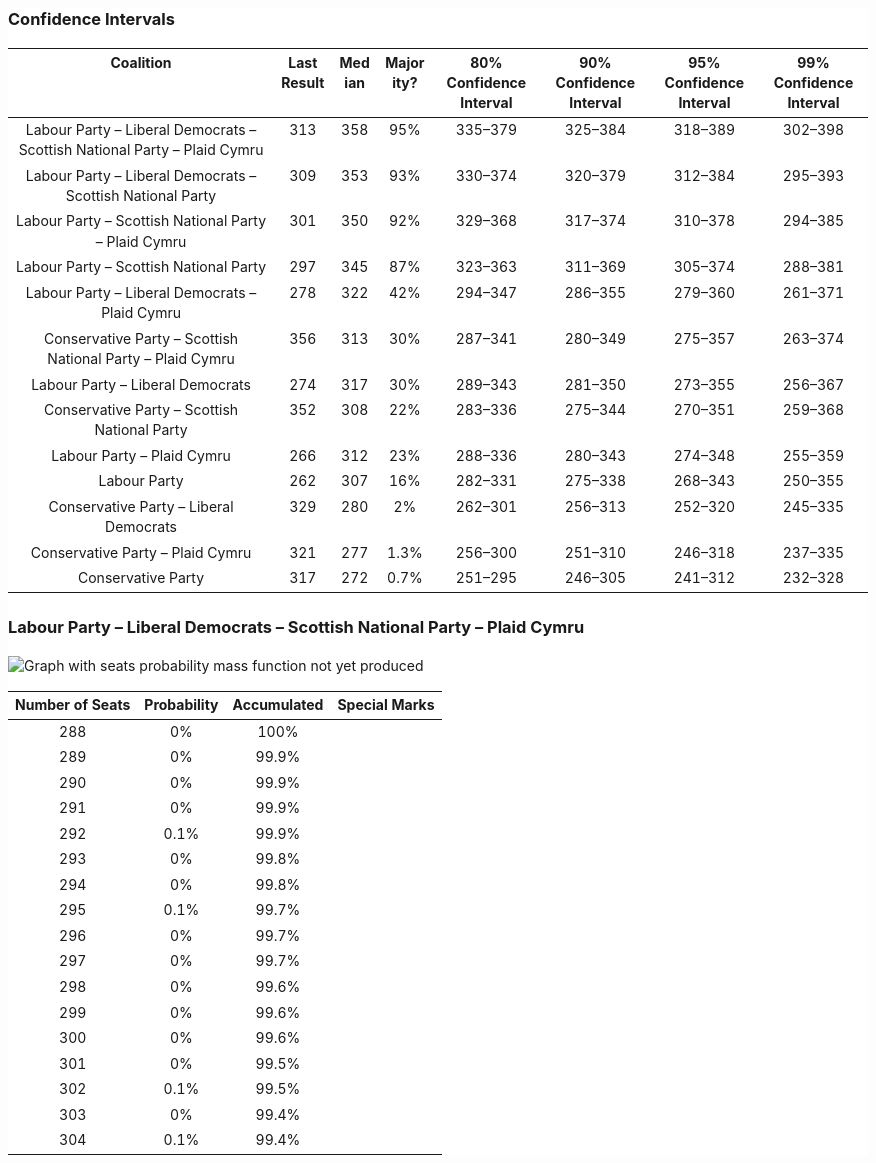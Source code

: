 ### Confidence Intervals

| Coalition | Last Result | Median | Majority? | 80% Confidence Interval | 90% Confidence Interval | 95% Confidence Interval | 99% Confidence Interval |
|:---------:|:-----------:|:------:|:---------:|:-----------------------:|:-----------------------:|:-----------------------:|:-----------------------:|
| Labour Party – Liberal Democrats – Scottish National Party – Plaid Cymru | 313 | 358 | 95% | 335–379 | 325–384 | 318–389 | 302–398 |
| Labour Party – Liberal Democrats – Scottish National Party | 309 | 353 | 93% | 330–374 | 320–379 | 312–384 | 295–393 |
| Labour Party – Scottish National Party – Plaid Cymru | 301 | 350 | 92% | 329–368 | 317–374 | 310–378 | 294–385 |
| Labour Party – Scottish National Party | 297 | 345 | 87% | 323–363 | 311–369 | 305–374 | 288–381 |
| Labour Party – Liberal Democrats – Plaid Cymru | 278 | 322 | 42% | 294–347 | 286–355 | 279–360 | 261–371 |
| Conservative Party – Scottish National Party – Plaid Cymru | 356 | 313 | 30% | 287–341 | 280–349 | 275–357 | 263–374 |
| Labour Party – Liberal Democrats | 274 | 317 | 30% | 289–343 | 281–350 | 273–355 | 256–367 |
| Conservative Party – Scottish National Party | 352 | 308 | 22% | 283–336 | 275–344 | 270–351 | 259–368 |
| Labour Party – Plaid Cymru | 266 | 312 | 23% | 288–336 | 280–343 | 274–348 | 255–359 |
| Labour Party | 262 | 307 | 16% | 282–331 | 275–338 | 268–343 | 250–355 |
| Conservative Party – Liberal Democrats | 329 | 280 | 2% | 262–301 | 256–313 | 252–320 | 245–335 |
| Conservative Party – Plaid Cymru | 321 | 277 | 1.3% | 256–300 | 251–310 | 246–318 | 237–335 |
| Conservative Party | 317 | 272 | 0.7% | 251–295 | 246–305 | 241–312 | 232–328 |

### Labour Party – Liberal Democrats – Scottish National Party – Plaid Cymru

![Graph with seats probability mass function not yet produced](2018-09-01-Survation-coalitions-seats-pmf-lab–libdem–snp–pc.png "Seats Probability Mass Function")

| Number of Seats | Probability | Accumulated | Special Marks |
|:---------------:|:-----------:|:-----------:|:-------------:|
| 288 | 0% | 100% |  |
| 289 | 0% | 99.9% |  |
| 290 | 0% | 99.9% |  |
| 291 | 0% | 99.9% |  |
| 292 | 0.1% | 99.9% |  |
| 293 | 0% | 99.8% |  |
| 294 | 0% | 99.8% |  |
| 295 | 0.1% | 99.7% |  |
| 296 | 0% | 99.7% |  |
| 297 | 0% | 99.7% |  |
| 298 | 0% | 99.6% |  |
| 299 | 0% | 99.6% |  |
| 300 | 0% | 99.6% |  |
| 301 | 0% | 99.5% |  |
| 302 | 0.1% | 99.5% |  |
| 303 | 0% | 99.4% |  |
| 304 | 0.1% | 99.4% |  |